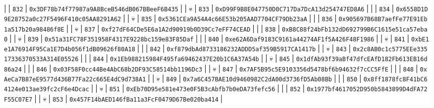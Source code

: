 |  | `832` | `0x3DF78b74f77987a9A8BceB546dB067BBeeF6B435` |
| 💀 | `833` | `0xD99F9B8E047750D0C717Da7DcA13d254747ED8A6` |
|  | `834` | `0x6558D1D9E28752a0c27F5496F410c05AA8291A62` |
| 💀 | `835` | `0x5361CEa9A54A4c66E53b205AAD7704CF79Db23aA` |
|  | `836` | `0x905697B68B7aefFe77E91Eb1a517b20a98486f8E` |
| 💀 | `837` | `0xf27dF64CDe5E6a1A2d90919b0D39Cc7eFF74CEAD` |
|  | `838` | `0xB8C88f24bFb132dD692799B6C1615e51ca57eba0` |
| 💀 | `839` | `0x51a31FC78F351958F4317E9228bc159e83F85Daf` |
|  | `840` | `0xe62A6Daf9183C9161a44274AF1f5A426F48F1986` |
| 💀 | `841` | `0xbE1e1A76914F95Ca1E7D4b056f1dB09626f80A18` |
|  | `842` | `0xf879dbAd8733186232ADDD5af359B5917CA1417b` |
| 💀 | `843` | `0x2c8AB0c1c5775EEe33517336370533A314E05526` |
|  | `844` | `0x1Eb988215984F495fa69462437E20b1C6A37A54b` |
| 💀 | `845` | `0x1dfAb93f39aBf47dfcEAfD182Fb613EB16d86a24` |
|  | `846` | `0x03F58F0cc44Be4AbC68b2DF93C58514bb1196Dc3` |
| 💀 | `847` | `0x7AF5B95c5E9103356d5478bf6b94632f7cCC5FfE` |
|  | `848` | `0xAeCa7B87eE9577d436B77Fa22c665E4dC9d738A1` |
| 💀 | `849` | `0x7a6C457BAE10d9460982C2dA00d3736fD5Ab08Bb` |
|  | `850` | `0x8ff1878fc8F41bC64124e013ae39fc2cF6e4Dcac` |
| 💀 | `851` | `0xEb70D95e581e473e0F5B3cAbfb7b0eDA73fefc56` |
|  | `852` | `0x1977bf4617052D950b5843899D4dFA72F55C07E7` |
| 💀 | `853` | `0x457F14bAED146fBa11a3FcF0479D67Be020ba414` |
